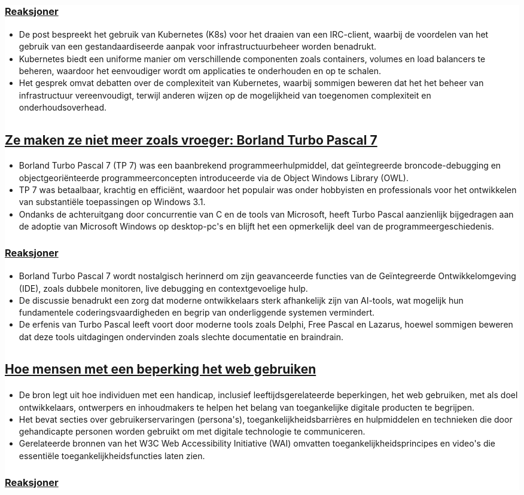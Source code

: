 ### [Reaksjoner](https://news.ycombinator.com/item?id=41332427)

- De post bespreekt het gebruik van Kubernetes (K8s) voor het draaien van een IRC-client, waarbij de voordelen van het gebruik van een gestandaardiseerde aanpak voor infrastructuurbeheer worden benadrukt.
- Kubernetes biedt een uniforme manier om verschillende componenten zoals containers, volumes en load balancers te beheren, waardoor het eenvoudiger wordt om applicaties te onderhouden en op te schalen.
- Het gesprek omvat debatten over de complexiteit van Kubernetes, waarbij sommigen beweren dat het het beheer van infrastructuur vereenvoudigt, terwijl anderen wijzen op de mogelijkheid van toegenomen complexiteit en onderhoudsoverhead.

## [Ze maken ze niet meer zoals vroeger: Borland Turbo Pascal 7](https://kevinboone.me/tpwin.html)

- Borland Turbo Pascal 7 (TP 7) was een baanbrekend programmeerhulpmiddel, dat geïntegreerde broncode-debugging en objectgeoriënteerde programmeerconcepten introduceerde via de Object Windows Library (OWL).
- TP 7 was betaalbaar, krachtig en efficiënt, waardoor het populair was onder hobbyisten en professionals voor het ontwikkelen van substantiële toepassingen op Windows 3.1.
- Ondanks de achteruitgang door concurrentie van C en de tools van Microsoft, heeft Turbo Pascal aanzienlijk bijgedragen aan de adoptie van Microsoft Windows op desktop-pc's en blijft het een opmerkelijk deel van de programmeergeschiedenis.

### [Reaksjoner](https://news.ycombinator.com/item?id=41337413)

- Borland Turbo Pascal 7 wordt nostalgisch herinnerd om zijn geavanceerde functies van de Geïntegreerde Ontwikkelomgeving (IDE), zoals dubbele monitoren, live debugging en contextgevoelige hulp.
- De discussie benadrukt een zorg dat moderne ontwikkelaars sterk afhankelijk zijn van AI-tools, wat mogelijk hun fundamentele coderingsvaardigheden en begrip van onderliggende systemen vermindert.
- De erfenis van Turbo Pascal leeft voort door moderne tools zoals Delphi, Free Pascal en Lazarus, hoewel sommigen beweren dat deze tools uitdagingen ondervinden zoals slechte documentatie en braindrain.

## [Hoe mensen met een beperking het web gebruiken](https://www.w3.org/WAI/people-use-web/)

- De bron legt uit hoe individuen met een handicap, inclusief leeftijdsgerelateerde beperkingen, het web gebruiken, met als doel ontwikkelaars, ontwerpers en inhoudmakers te helpen het belang van toegankelijke digitale producten te begrijpen.
- Het bevat secties over gebruikerservaringen (persona's), toegankelijkheidsbarrières en hulpmiddelen en technieken die door gehandicapte personen worden gebruikt om met digitale technologie te communiceren.
- Gerelateerde bronnen van het W3C Web Accessibility Initiative (WAI) omvatten toegankelijkheidsprincipes en video's die essentiële toegankelijkheidsfuncties laten zien.

### [Reaksjoner](https://news.ycombinator.com/item?id=41333064)
